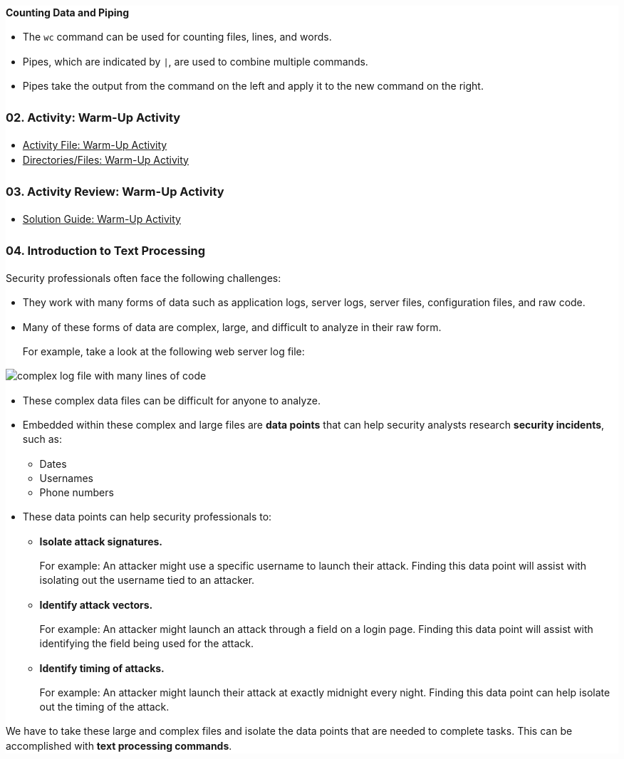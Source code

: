 **Counting Data and Piping**

- The `wc` command can be used for counting files, lines, and words.

- Pipes, which are indicated by `|`, are used to combine multiple commands.

- Pipes take the output from the command on the left and apply it to the new command on the right.
  

### 02. Activity: Warm-Up Activity

- [Activity File: Warm-Up Activity](Activities/warmup/unsolved/readme.md)
- [Directories/Files: Warm-Up Activity](Resources/warmup.zip)


### 03. Activity Review: Warm-Up Activity

 - [Solution Guide: Warm-Up Activity](Activities/warmup/solved/readme.md)
### 04. Introduction to Text Processing

Security professionals often face the following challenges:

 - They work with many forms of data such as application logs, server logs, server files, configuration files, and raw code.
 
 - Many of these forms of data are complex, large, and difficult to analyze in their raw form.
 
    For example, take a look at the following web server log file: 
 
 ![complex log file with many lines of code](images/complexlogs.png)
 
- These complex data files can be difficult for anyone to analyze. 

- Embedded within these complex and large files are **data points** that can help security analysts research **security incidents**, such as:
    - Dates
    - Usernames
    - Phone numbers

- These data points can help security professionals to:

  - **Isolate attack signatures.**
    
     For example: An attacker might use a specific username to launch their attack. Finding this data point will assist with isolating out the username tied to an attacker.

  - **Identify attack vectors.**
    
     For example: An attacker might launch an attack through a field on a login page. Finding this data point will assist with identifying the field being used for the attack.

  - **Identify timing of attacks.**
    
     For example: An attacker might launch their attack at exactly midnight every night. Finding this data point can help isolate out the timing of the attack.


We have to take these large and complex files and isolate the data points that are needed to complete tasks. This can be accomplished with **text processing commands**.
